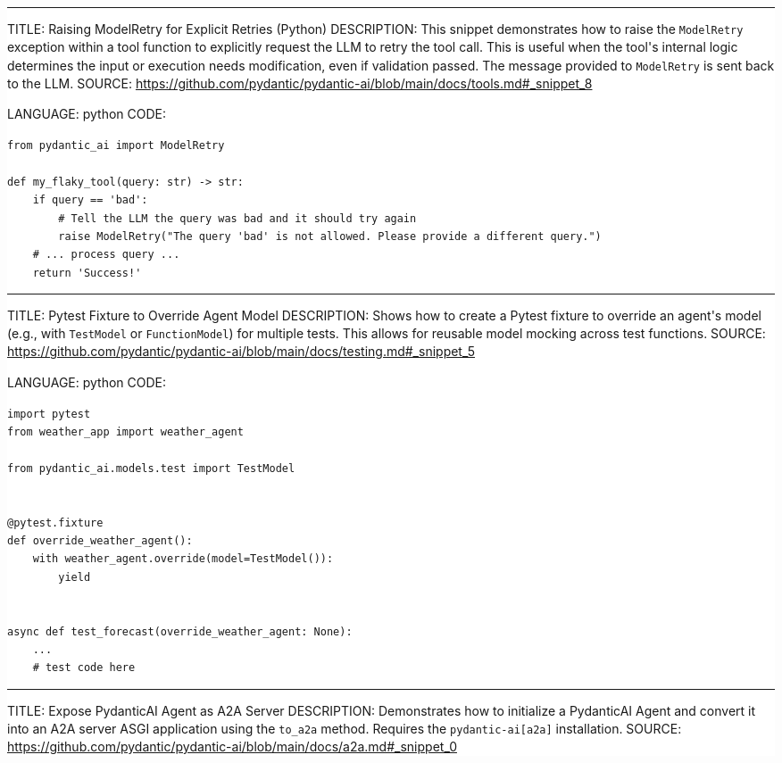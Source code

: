 ----------------------------------------

TITLE: Raising ModelRetry for Explicit Retries (Python)
DESCRIPTION: This snippet demonstrates how to raise the `ModelRetry` exception within a tool function to explicitly request the LLM to retry the tool call. This is useful when the tool's internal logic determines the input or execution needs modification, even if validation passed. The message provided to `ModelRetry` is sent back to the LLM.
SOURCE: https://github.com/pydantic/pydantic-ai/blob/main/docs/tools.md#_snippet_8

LANGUAGE: python
CODE:
```
from pydantic_ai import ModelRetry

def my_flaky_tool(query: str) -> str:
    if query == 'bad':
        # Tell the LLM the query was bad and it should try again
        raise ModelRetry("The query 'bad' is not allowed. Please provide a different query.")
    # ... process query ...
    return 'Success!'
```

----------------------------------------

TITLE: Pytest Fixture to Override Agent Model
DESCRIPTION: Shows how to create a Pytest fixture to override an agent's model (e.g., with `TestModel` or `FunctionModel`) for multiple tests. This allows for reusable model mocking across test functions.
SOURCE: https://github.com/pydantic/pydantic-ai/blob/main/docs/testing.md#_snippet_5

LANGUAGE: python
CODE:
```
import pytest
from weather_app import weather_agent

from pydantic_ai.models.test import TestModel


@pytest.fixture
def override_weather_agent():
    with weather_agent.override(model=TestModel()):
        yield


async def test_forecast(override_weather_agent: None):
    ...
    # test code here
```

----------------------------------------

TITLE: Expose PydanticAI Agent as A2A Server
DESCRIPTION: Demonstrates how to initialize a PydanticAI Agent and convert it into an A2A server ASGI application using the `to_a2a` method. Requires the `pydantic-ai[a2a]` installation.
SOURCE: https://github.com/pydantic/pydantic-ai/blob/main/docs/a2a.md#_snippet_0
